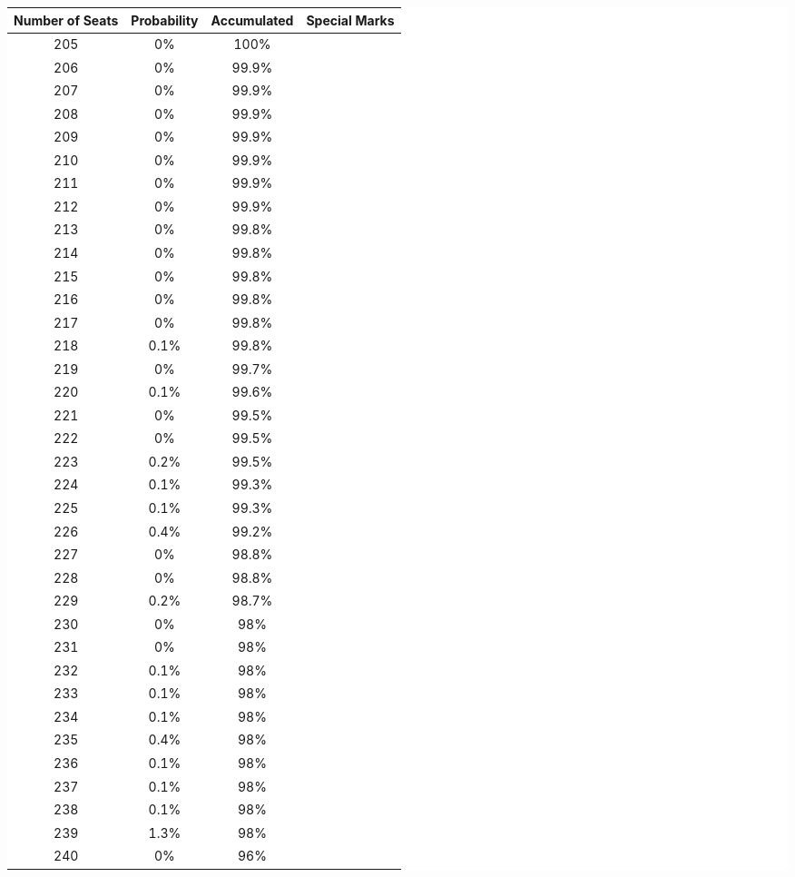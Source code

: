 | Number of Seats | Probability | Accumulated | Special Marks |
|:---------------:|:-----------:|:-----------:|:-------------:|
| 205 | 0% | 100% |  |
| 206 | 0% | 99.9% |  |
| 207 | 0% | 99.9% |  |
| 208 | 0% | 99.9% |  |
| 209 | 0% | 99.9% |  |
| 210 | 0% | 99.9% |  |
| 211 | 0% | 99.9% |  |
| 212 | 0% | 99.9% |  |
| 213 | 0% | 99.8% |  |
| 214 | 0% | 99.8% |  |
| 215 | 0% | 99.8% |  |
| 216 | 0% | 99.8% |  |
| 217 | 0% | 99.8% |  |
| 218 | 0.1% | 99.8% |  |
| 219 | 0% | 99.7% |  |
| 220 | 0.1% | 99.6% |  |
| 221 | 0% | 99.5% |  |
| 222 | 0% | 99.5% |  |
| 223 | 0.2% | 99.5% |  |
| 224 | 0.1% | 99.3% |  |
| 225 | 0.1% | 99.3% |  |
| 226 | 0.4% | 99.2% |  |
| 227 | 0% | 98.8% |  |
| 228 | 0% | 98.8% |  |
| 229 | 0.2% | 98.7% |  |
| 230 | 0% | 98% |  |
| 231 | 0% | 98% |  |
| 232 | 0.1% | 98% |  |
| 233 | 0.1% | 98% |  |
| 234 | 0.1% | 98% |  |
| 235 | 0.4% | 98% |  |
| 236 | 0.1% | 98% |  |
| 237 | 0.1% | 98% |  |
| 238 | 0.1% | 98% |  |
| 239 | 1.3% | 98% |  |
| 240 | 0% | 96% |  |